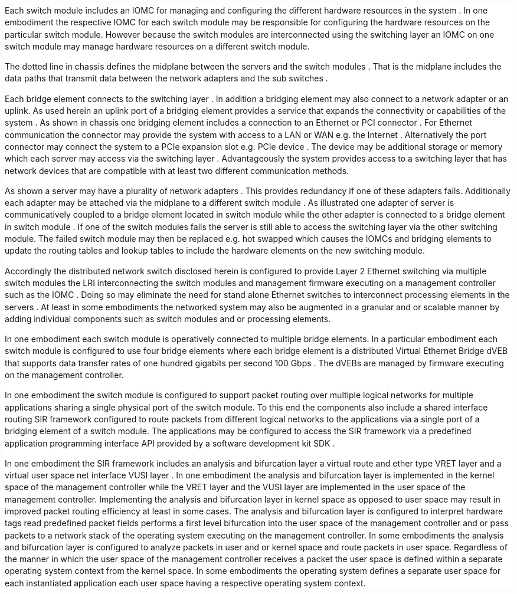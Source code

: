 Each switch module includes an IOMC for managing and configuring the different hardware resources in the system . In one embodiment the respective IOMC for each switch module may be responsible for configuring the hardware resources on the particular switch module. However because the switch modules are interconnected using the switching layer an IOMC on one switch module may manage hardware resources on a different switch module.

The dotted line in chassis defines the midplane between the servers and the switch modules . That is the midplane includes the data paths that transmit data between the network adapters and the sub switches .

Each bridge element connects to the switching layer . In addition a bridging element may also connect to a network adapter or an uplink. As used herein an uplink port of a bridging element provides a service that expands the connectivity or capabilities of the system . As shown in chassis one bridging element includes a connection to an Ethernet or PCI connector . For Ethernet communication the connector may provide the system with access to a LAN or WAN e.g. the Internet . Alternatively the port connector may connect the system to a PCIe expansion slot e.g. PCIe device . The device may be additional storage or memory which each server may access via the switching layer . Advantageously the system provides access to a switching layer that has network devices that are compatible with at least two different communication methods.

As shown a server may have a plurality of network adapters . This provides redundancy if one of these adapters fails. Additionally each adapter may be attached via the midplane to a different switch module . As illustrated one adapter of server is communicatively coupled to a bridge element located in switch module while the other adapter is connected to a bridge element in switch module . If one of the switch modules fails the server is still able to access the switching layer via the other switching module. The failed switch module may then be replaced e.g. hot swapped which causes the IOMCs and bridging elements to update the routing tables and lookup tables to include the hardware elements on the new switching module.

Accordingly the distributed network switch disclosed herein is configured to provide Layer 2 Ethernet switching via multiple switch modules the LRI interconnecting the switch modules and management firmware executing on a management controller such as the IOMC . Doing so may eliminate the need for stand alone Ethernet switches to interconnect processing elements in the servers . At least in some embodiments the networked system may also be augmented in a granular and or scalable manner by adding individual components such as switch modules and or processing elements.

In one embodiment each switch module is operatively connected to multiple bridge elements. In a particular embodiment each switch module is configured to use four bridge elements where each bridge element is a distributed Virtual Ethernet Bridge dVEB that supports data transfer rates of one hundred gigabits per second 100 Gbps . The dVEBs are managed by firmware executing on the management controller.

In one embodiment the switch module is configured to support packet routing over multiple logical networks for multiple applications sharing a single physical port of the switch module. To this end the components also include a shared interface routing SIR framework configured to route packets from different logical networks to the applications via a single port of a bridging element of a switch module. The applications may be configured to access the SIR framework via a predefined application programming interface API provided by a software development kit SDK .

In one embodiment the SIR framework includes an analysis and bifurcation layer a virtual route and ether type VRET layer and a virtual user space net interface VUSI layer . In one embodiment the analysis and bifurcation layer is implemented in the kernel space of the management controller while the VRET layer and the VUSI layer are implemented in the user space of the management controller. Implementing the analysis and bifurcation layer in kernel space as opposed to user space may result in improved packet routing efficiency at least in some cases. The analysis and bifurcation layer is configured to interpret hardware tags read predefined packet fields performs a first level bifurcation into the user space of the management controller and or pass packets to a network stack of the operating system executing on the management controller. In some embodiments the analysis and bifurcation layer is configured to analyze packets in user and or kernel space and route packets in user space. Regardless of the manner in which the user space of the management controller receives a packet the user space is defined within a separate operating system context from the kernel space. In some embodiments the operating system defines a separate user space for each instantiated application each user space having a respective operating system context.
